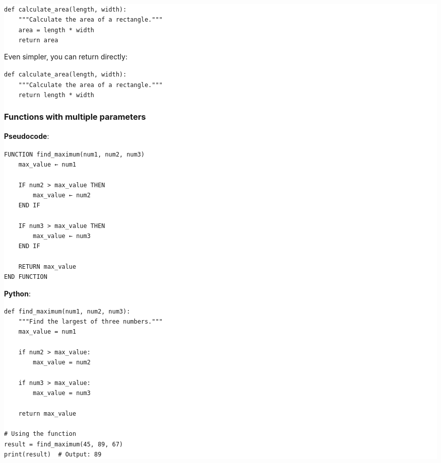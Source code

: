 ```python-template
def calculate_area(length, width):
    """Calculate the area of a rectangle."""
    area = length * width
    return area

```

Even simpler, you can return directly:

```python-template
def calculate_area(length, width):
    """Calculate the area of a rectangle."""
    return length * width

```

### Functions with multiple parameters

**Pseudocode**:

```
FUNCTION find_maximum(num1, num2, num3)
    max_value ← num1
    
    IF num2 > max_value THEN
        max_value ← num2
    END IF
    
    IF num3 > max_value THEN
        max_value ← num3
    END IF
    
    RETURN max_value
END FUNCTION

```

**Python**:

```python-exec
def find_maximum(num1, num2, num3):
    """Find the largest of three numbers."""
    max_value = num1
    
    if num2 > max_value:
        max_value = num2
    
    if num3 > max_value:
        max_value = num3
    
    return max_value

# Using the function
result = find_maximum(45, 89, 67)
print(result)  # Output: 89

```
